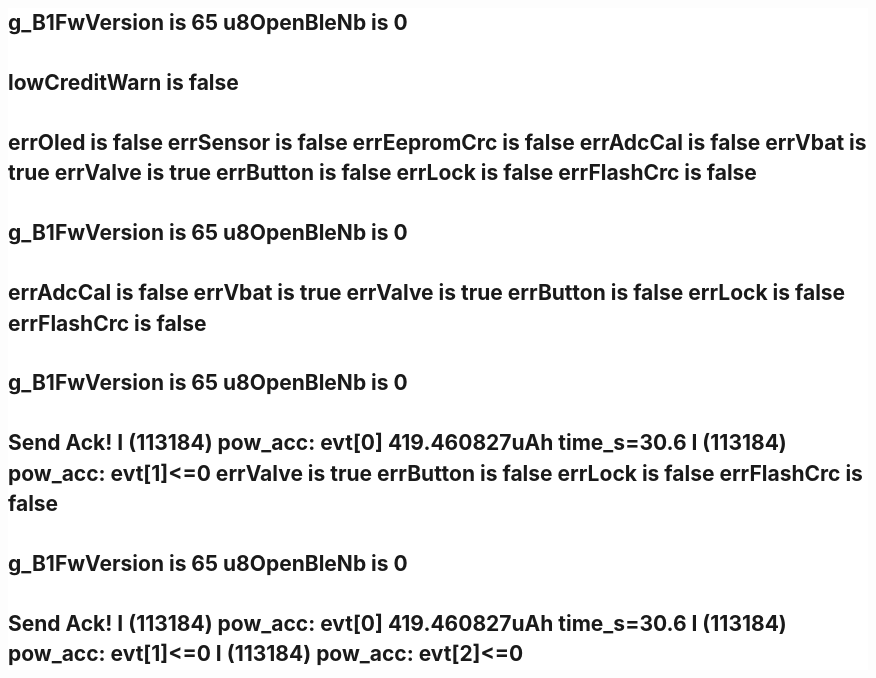 g_B1FwVersion is 65
u8OpenBleNb is 0
----------------

lowCreditWarn  is false
-----------------------

errOled      is false
errSensor    is false
errEepromCrc is false
errAdcCal    is false
errVbat      is true
errValve     is true
errButton    is false
errLock      is false
errFlashCrc  is false
---------------------

g_B1FwVersion is 65
u8OpenBleNb is 0
----------------

errAdcCal    is false
errVbat      is true
errValve     is true
errButton    is false
errLock      is false
errFlashCrc  is false
---------------------

g_B1FwVersion is 65
u8OpenBleNb is 0
----------------

Send Ack!
I (113184) pow_acc: evt[0] 419.460827uAh time_s=30.6
I (113184) pow_acc: evt[1]<=0
errValve     is true
errButton    is false
errLock      is false
errFlashCrc  is false
---------------------

g_B1FwVersion is 65
u8OpenBleNb is 0
----------------

Send Ack!
I (113184) pow_acc: evt[0] 419.460827uAh time_s=30.6
I (113184) pow_acc: evt[1]<=0
I (113184) pow_acc: evt[2]<=0
-----------------------------
